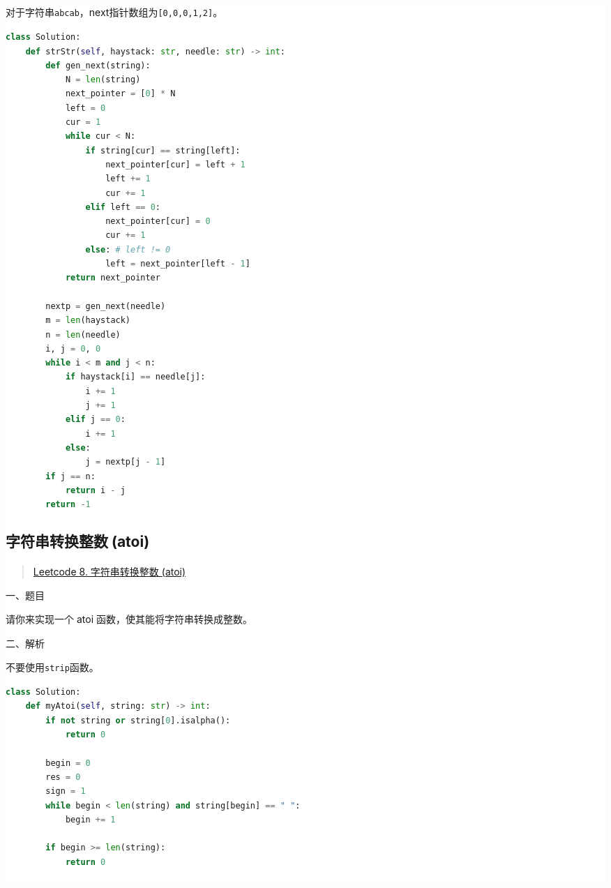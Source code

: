 对于字符串`abcab`，next指针数组为`[0,0,0,1,2]`。

```python
class Solution:
    def strStr(self, haystack: str, needle: str) -> int:
        def gen_next(string):
            N = len(string)
            next_pointer = [0] * N
            left = 0
            cur = 1
            while cur < N:
                if string[cur] == string[left]:
                    next_pointer[cur] = left + 1
                    left += 1
                    cur += 1
                elif left == 0:
                    next_pointer[cur] = 0
                    cur += 1
                else: # left != 0
                    left = next_pointer[left - 1]
            return next_pointer

        nextp = gen_next(needle)
        m = len(haystack)
        n = len(needle)
        i, j = 0, 0
        while i < m and j < n:
            if haystack[i] == needle[j]:
                i += 1
                j += 1
            elif j == 0:
                i += 1
            else:
                j = nextp[j - 1]
        if j == n:
            return i - j
        return -1
```

## 字符串转换整数 (atoi)

> [Leetcode 8. 字符串转换整数 (atoi)](https://leetcode-cn.com/problems/string-to-integer-atoi/ "Leetcode 8. 字符串转换整数 (atoi)")

一、题目

请你来实现一个 atoi 函数，使其能将字符串转换成整数。

二、解析

不要使用`strip`函数。

```python
class Solution:
    def myAtoi(self, string: str) -> int:
        if not string or string[0].isalpha():
            return 0
        
        begin = 0
        res = 0
        sign = 1
        while begin < len(string) and string[begin] == " ":
            begin += 1
        
        if begin >= len(string):
            return 0
        
```